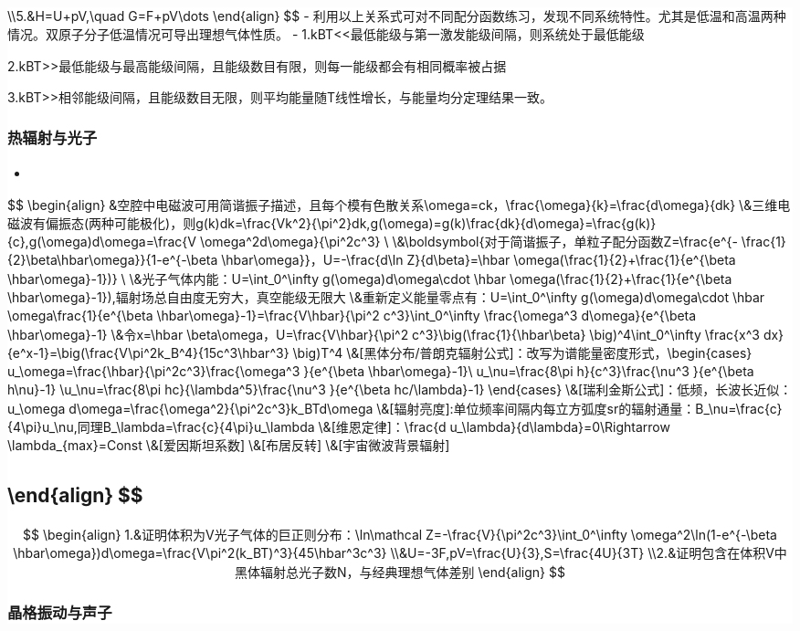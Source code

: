 \\\\5.&H=U+pV,\quad G=F+pV\dots
\end{align}
$$
	- 利用以上关系式可对不同配分函数练习，发现不同系统特性。尤其是低温和高温两种情况。双原子分子低温情况可导出理想气体性质。
	- 1.kBT<<最低能级与第一激发能级间隔，则系统处于最低能级

2.kBT>>最低能级与最高能级间隔，且能级数目有限，则每一能级都会有相同概率被占据

3.kBT>>相邻能级间隔，且能级数目无限，则平均能量随T线性增长，与能量均分定理结果一致。

### 热辐射与光子

- 

$$
\begin{align} &空腔中电磁波可用简谐振子描述，且每个模有色散关系\omega=ck，\frac{\omega}{k}=\frac{d\omega}{dk}
\\&三维电磁波有偏振态(两种可能极化)，则g(k)dk=\frac{Vk^2}{\pi^2}dk,g(\omega)=g(k)\frac{dk}{d\omega}=\frac{g(k)}{c},g(\omega)d\omega=\frac{V \omega^2d\omega}{\pi^2c^3}
\\
\\&\boldsymbol{对于简谐振子，单粒子配分函数Z=\frac{e^{- \frac{1}{2}\beta\hbar\omega}}{1-e^{-\beta \hbar\omega}}，U=-\frac{d\ln Z}{d\beta}=\hbar \omega(\frac{1}{2}+\frac{1}{e^{\beta \hbar\omega}-1})}
\\
\\&光子气体内能：U=\int_0^\infty g(\omega)d\omega\cdot \hbar \omega(\frac{1}{2}+\frac{1}{e^{\beta \hbar\omega}-1}),辐射场总自由度无穷大，真空能级无限大
\\&重新定义能量零点有：U=\int_0^\infty g(\omega)d\omega\cdot \hbar \omega\frac{1}{e^{\beta \hbar\omega}-1}=\frac{V\hbar}{\pi^2 c^3}\int_0^\infty \frac{\omega^3 d\omega}{e^{\beta \hbar\omega}-1}
\\&令x=\hbar \beta\omega，U=\frac{V\hbar}{\pi^2 c^3}\big(\frac{1}{\hbar\beta}  \big)^4\int_0^\infty \frac{x^3 dx}{e^x-1}=\big(\frac{V\pi^2k_B^4}{15c^3\hbar^3}  \big)T^4
\\&[黑体分布/普朗克辐射公式]：改写为谱能量密度形式，\begin{cases}
u_\omega=\frac{\hbar}{\pi^2c^3}\frac{\omega^3 }{e^{\beta \hbar\omega}-1}\\
u_\nu=\frac{8\pi h}{c^3}\frac{\nu^3 }{e^{\beta h\nu}-1}
\\u_\nu=\frac{8\pi hc}{\lambda^5}\frac{\nu^3 }{e^{\beta hc/\lambda}-1}
\end{cases}
\\&[瑞利金斯公式]：低频，长波长近似：u_\omega d\omega=\frac{\omega^2}{\pi^2c^3}k_BTd\omega
\\&[辐射亮度]:单位频率间隔内每立方弧度sr的辐射通量：B_\nu=\frac{c}{4\pi}u_\nu,同理B_\lambda=\frac{c}{4\pi}u_\lambda
\\&[维恩定律]：\frac{d u_\lambda}{d\lambda}=0\Rightarrow \lambda_{max}=Const
\\&[爱因斯坦系数]
\\&[布居反转]
\\&[宇宙微波背景辐射]

\end{align}
$$
- 

$$
\begin{align} 1.&证明体积为V光子气体的巨正则分布：\ln\mathcal Z=-\frac{V}{\pi^2c^3}\int_0^\infty \omega^2\ln(1-e^{-\beta \hbar\omega})d\omega=\frac{V\pi^2(k_BT)^3}{45\hbar^3c^3}
\\&U=-3F,pV=\frac{U}{3},S=\frac{4U}{3T}
\\2.&证明包含在体积V中黑体辐射总光子数N，与经典理想气体差别
\end{align}
$$

### 晶格振动与声子
